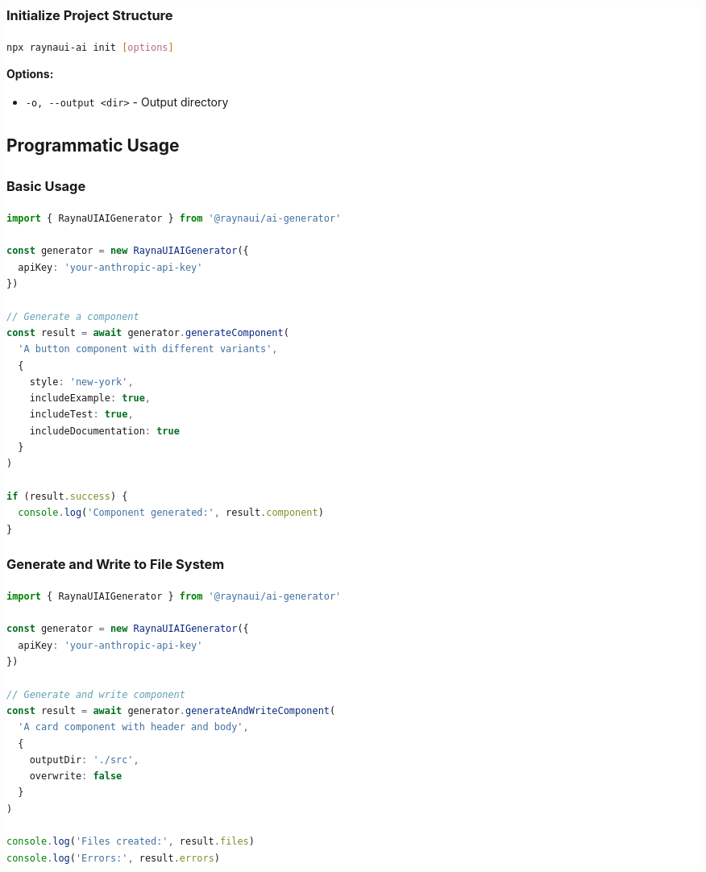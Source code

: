 ### Initialize Project Structure

```bash
npx raynaui-ai init [options]
```

**Options:**
- `-o, --output <dir>` - Output directory

## Programmatic Usage

### Basic Usage

```typescript
import { RaynaUIAIGenerator } from '@raynaui/ai-generator'

const generator = new RaynaUIAIGenerator({
  apiKey: 'your-anthropic-api-key'
})

// Generate a component
const result = await generator.generateComponent(
  'A button component with different variants',
  {
    style: 'new-york',
    includeExample: true,
    includeTest: true,
    includeDocumentation: true
  }
)

if (result.success) {
  console.log('Component generated:', result.component)
}
```

### Generate and Write to File System

```typescript
import { RaynaUIAIGenerator } from '@raynaui/ai-generator'

const generator = new RaynaUIAIGenerator({
  apiKey: 'your-anthropic-api-key'
})

// Generate and write component
const result = await generator.generateAndWriteComponent(
  'A card component with header and body',
  {
    outputDir: './src',
    overwrite: false
  }
)

console.log('Files created:', result.files)
console.log('Errors:', result.errors)
```
